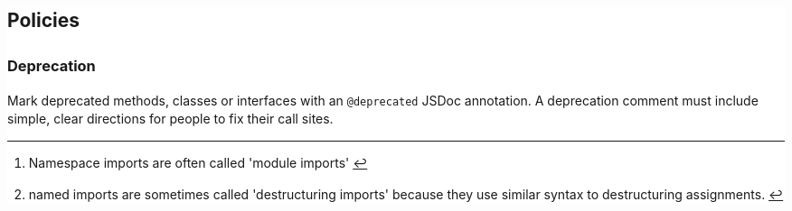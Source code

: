     

Policies
--------
### Deprecation

Mark deprecated methods, classes or interfaces with an `@deprecated` JSDoc annotation. A deprecation comment must include simple, clear directions for people to fix their call sites.


* * *

1.  Namespace imports are often called 'module imports' [↩](#fnref1)
    
2.  named imports are sometimes called 'destructuring imports' because they use similar syntax to destructuring assignments. [↩](#fnref2)